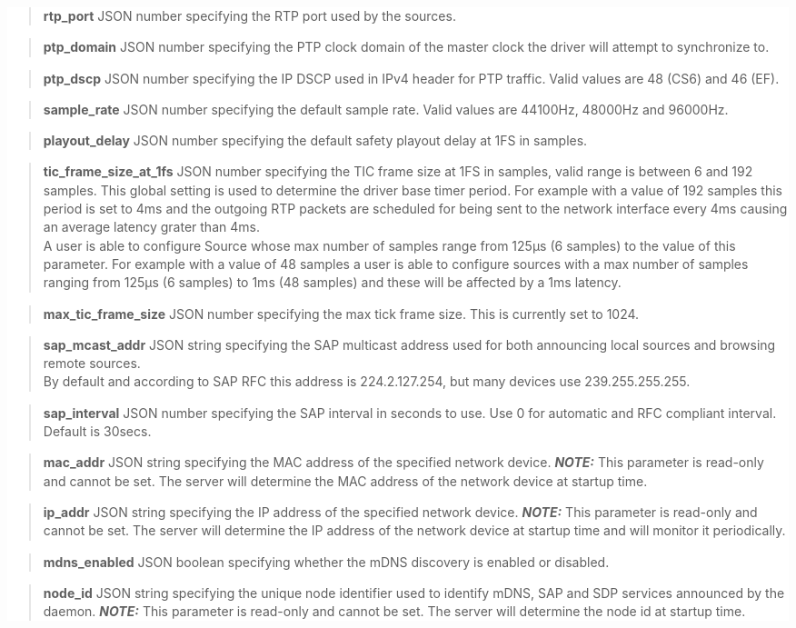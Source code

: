 > **rtp_port**
> JSON number specifying the RTP port used by the sources.

> **ptp\_domain**
> JSON number specifying the PTP clock domain of the master clock the driver will attempt to synchronize to.

> **ptp\_dscp**
> JSON number specifying the IP DSCP used in IPv4 header for PTP traffic.
> Valid values are 48 (CS6) and 46 (EF).

> **sample\_rate**
> JSON number specifying the default sample rate.
> Valid values are 44100Hz, 48000Hz and 96000Hz.

> **playout\_delay**
> JSON number specifying the default safety playout delay at 1FS in samples.

> **tic\_frame\_size\_at\_1fs**
> JSON number specifying the TIC frame size at 1FS in samples, valid range is between 6 and 192 samples.
> This global setting is used to determine the driver base timer period. For example with a value of 192 samples this period is set to 4ms and the outgoing RTP packets are scheduled for being sent to the network interface every 4ms causing an average latency grater than 4ms.     
> A user is able to configure Source whose max number of samples range from 125μs (6 samples) to the value of this parameter. For example with a value of 48 samples a user is able to configure sources with a max number of samples ranging from 125μs (6 samples) to 1ms (48 samples) and these will be affected by a 1ms latency.

> **max\_tic\_frame\_size**
> JSON number specifying the max tick frame size. This is currently set to 1024.

> **sap\_mcast\_addr**
> JSON string specifying the SAP multicast address used for both announcing local sources and browsing remote sources.    
> By default and according to SAP RFC this address is 224.2.127.254, but many devices use 239.255.255.255.

> **sap\_interval**
> JSON number specifying the SAP interval in seconds to use. Use 0 for automatic and RFC compliant interval. Default is 30secs.

> **mac\_addr**
> JSON string specifying the MAC address of the specified network device.
> **_NOTE:_** This parameter is read-only and cannot be set. The server will determine the MAC address of the network device at startup time.

> **ip\_addr**
> JSON string specifying the IP address of the specified network device.
> **_NOTE:_** This parameter is read-only and cannot be set. The server will determine the IP address of the network device at startup time and will monitor it periodically.

> **mdns\_enabled**
> JSON boolean specifying whether the mDNS discovery is enabled or disabled.

> **node\_id**
> JSON string specifying the unique node identifier used to identify mDNS, SAP and SDP services announced by the daemon.
> **_NOTE:_** This parameter is read-only and cannot be set. The server will determine the node id at startup time.
